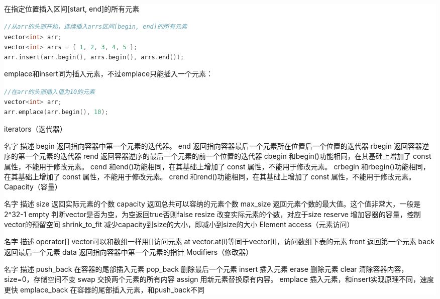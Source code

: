 
在指定位置插入区间[start, end]的所有元素

```cpp
//从arr的头部开始，连续插入arrs区间[begin, end]的所有元素
vector<int> arr;
vector<int> arrs = { 1, 2, 3, 4, 5 };
arr.insert(arr.begin(), arrs.begin(), arrs.end());
```

emplace和insert同为插入元素，不过emplace只能插入一个元素：

```cpp
//在arr的头部插入值为10的元素
vector<int> arr;
arr.emplace(arr.begin(), 10);
```



iterators（迭代器）

名字	描述
begin	返回指向容器中第一个元素的迭代器。
end	返回指向容器最后一个元素所在位置后一个位置的迭代器
rbegin	返回容器逆序的第一个元素的迭代器
rend	返回容器逆序的最后一个元素的前一个位置的迭代器
cbegin	和begin()功能相同，在其基础上增加了 const 属性，不能用于修改元素。
cend	和end()功能相同，在其基础上增加了 const 属性，不能用于修改元素。
crbegin	和rbegin()功能相同，在其基础上增加了 const 属性，不能用于修改元素。
crend	和rend()功能相同，在其基础上增加了 const 属性，不能用于修改元素。
Capacity（容量）

名字	描述
size	返回实际元素的个数
capacity	返回总共可以容纳的元素个数
max_size	返回元素个数的最大值。这个值非常大，一般是2^32-1
empty	判断vector是否为空，为空返回true否则false
resize	改变实际元素的个数，对应于size
reserve	增加容器的容量，控制vector的预留空间
shrink_to_fit	减少capacity到size的大小，即减小到size的大小
Element access（元素访问）

名字	描述
operator[]	vector可以和数组一样用[]访问元素
at	vector.at(i)等同于vector[i]，访问数组下表的元素
front	返回第一个元素
back	返回最后一个元素
data	返回指向容器中第一个元素的指针
Modifiers（修改器）

名字	描述
push_back	在容器的尾部插入元素
pop_back	删除最后一个元素
insert	插入元素
erase	删除元素
clear	清除容器内容，size=0，存储空间不变
swap	交换两个元素的所有内容
assign	用新元素替换原有内容。
emplace	插入元素，和insert实现原理不同，速度更快
emplace_back	在容器的尾部插入元素，和push_back不同

